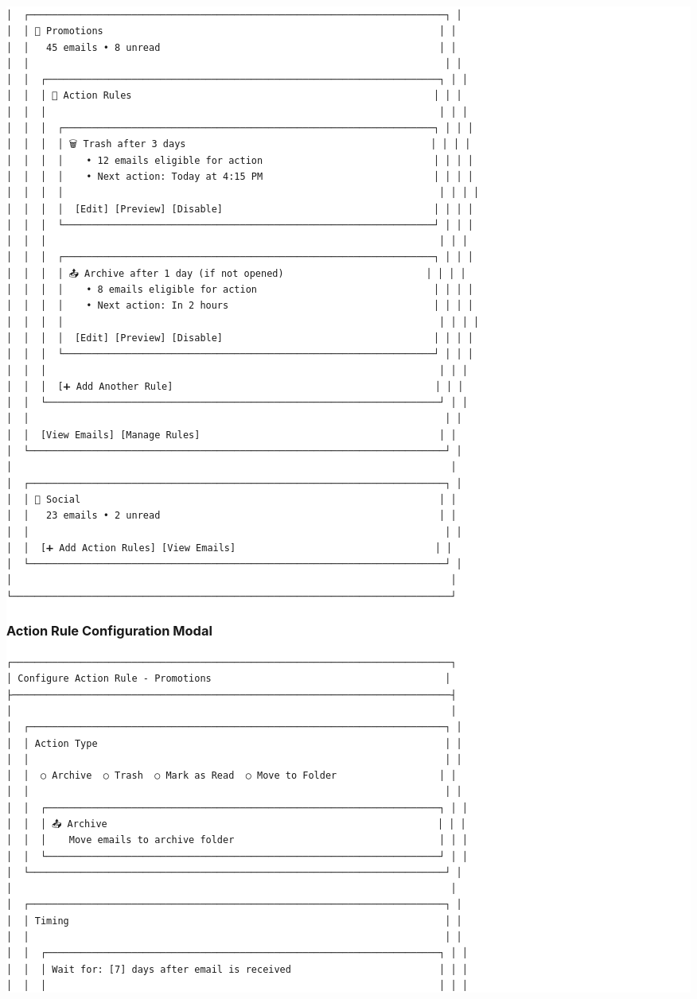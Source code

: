 ```
│  ┌─────────────────────────────────────────────────────────────────────────┐ │
│  │ 📧 Promotions                                                           │ │
│  │   45 emails • 8 unread                                                 │ │
│  │                                                                         │ │
│  │  ┌─────────────────────────────────────────────────────────────────────┐ │ │
│  │  │ 🎯 Action Rules                                                     │ │ │
│  │  │                                                                     │ │ │
│  │  │  ┌─────────────────────────────────────────────────────────────────┐ │ │ │
│  │  │  │ 🗑️ Trash after 3 days                                           │ │ │ │
│  │  │  │    • 12 emails eligible for action                              │ │ │ │
│  │  │  │    • Next action: Today at 4:15 PM                              │ │ │ │
│  │  │  │                                                                  │ │ │ │
│  │  │  │  [Edit] [Preview] [Disable]                                     │ │ │ │
│  │  │  └─────────────────────────────────────────────────────────────────┘ │ │ │
│  │  │                                                                     │ │ │
│  │  │  ┌─────────────────────────────────────────────────────────────────┐ │ │ │
│  │  │  │ 📤 Archive after 1 day (if not opened)                         │ │ │ │
│  │  │  │    • 8 emails eligible for action                               │ │ │ │
│  │  │  │    • Next action: In 2 hours                                    │ │ │ │
│  │  │  │                                                                  │ │ │ │
│  │  │  │  [Edit] [Preview] [Disable]                                     │ │ │ │
│  │  │  └─────────────────────────────────────────────────────────────────┘ │ │ │
│  │  │                                                                     │ │ │
│  │  │  [➕ Add Another Rule]                                              │ │ │
│  │  └─────────────────────────────────────────────────────────────────────┘ │ │
│  │                                                                         │ │
│  │  [View Emails] [Manage Rules]                                          │ │
│  └─────────────────────────────────────────────────────────────────────────┘ │
│                                                                             │
│  ┌─────────────────────────────────────────────────────────────────────────┐ │
│  │ 📧 Social                                                               │ │
│  │   23 emails • 2 unread                                                 │ │
│  │                                                                         │ │
│  │  [➕ Add Action Rules] [View Emails]                                   │ │
│  └─────────────────────────────────────────────────────────────────────────┘ │
│                                                                             │
└─────────────────────────────────────────────────────────────────────────────┘
```

### Action Rule Configuration Modal

```
┌─────────────────────────────────────────────────────────────────────────────┐
│ Configure Action Rule - Promotions                                         │
├─────────────────────────────────────────────────────────────────────────────┤
│                                                                             │
│  ┌─────────────────────────────────────────────────────────────────────────┐ │
│  │ Action Type                                                             │ │
│  │                                                                         │ │
│  │  ○ Archive  ○ Trash  ○ Mark as Read  ○ Move to Folder                  │ │
│  │                                                                         │ │
│  │  ┌─────────────────────────────────────────────────────────────────────┐ │ │
│  │  │ 📤 Archive                                                          │ │ │
│  │  │    Move emails to archive folder                                    │ │ │
│  │  └─────────────────────────────────────────────────────────────────────┘ │ │
│  └─────────────────────────────────────────────────────────────────────────┘ │
│                                                                             │
│  ┌─────────────────────────────────────────────────────────────────────────┐ │
│  │ Timing                                                                  │ │
│  │                                                                         │ │
│  │  ┌─────────────────────────────────────────────────────────────────────┐ │ │
│  │  │ Wait for: [7] days after email is received                          │ │ │
│  │  │                                                                     │ │ │
```